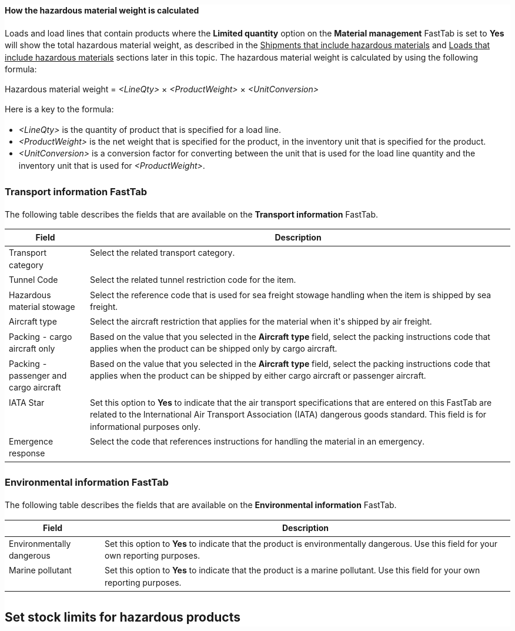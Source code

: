 #### How the hazardous material weight is calculated

Loads and load lines that contain products where the **Limited quantity** option on the **Material management** FastTab is set to **Yes** will show the total hazardous material weight, as described in the [Shipments that include hazardous materials](#hazmat-shipments) and [Loads that include hazardous materials](#hazmat-loads) sections later in this topic. The hazardous material weight is calculated by using the following formula:

Hazardous material weight = *&lt;LineQty&gt;* × *&lt;ProductWeight&gt;* × *&lt;UnitConversion&gt;*

Here is a key to the formula:

- *&lt;LineQty&gt;* is the quantity of product that is specified for a load line.
- *&lt;ProductWeight&gt;* is the net weight that is specified for the product, in the inventory unit that is specified for the product.
- *&lt;UnitConversion&gt;* is a conversion factor for converting between the unit that is used for the load line quantity and the inventory unit that is used for *&lt;ProductWeight&gt;*.

### Transport information FastTab

The following table describes the fields that are available on the **Transport information** FastTab.

| Field | Description |
|---|---|
| Transport category | Select the related transport category. |
| Tunnel Code | Select the related tunnel restriction code for the item. |
| Hazardous material stowage | Select the reference code that is used for sea freight stowage handling when the item is shipped by sea freight. |
| Aircraft type | Select the aircraft restriction that applies for the material when it's shipped by air freight. |
| Packing - cargo aircraft only | Based on the value that you selected in the **Aircraft type** field, select the packing instructions code that applies when the product can be shipped only by cargo aircraft. |
| Packing - passenger and cargo aircraft | Based on the value that you selected in the **Aircraft type** field, select the packing instructions code that applies when the product can be shipped by either cargo aircraft or passenger aircraft. |
| IATA Star | Set this option to **Yes** to indicate that the air transport specifications that are entered on this FastTab are related to the International Air Transport Association (IATA) dangerous goods standard. This field is for informational purposes only. |
| Emergence response | Select the code that references instructions for handling the material in an emergency. |

### Environmental information FastTab

The following table describes the fields that are available on the **Environmental information** FastTab.

| Field | Description |
|---|---|
| Environmentally dangerous | Set this option to **Yes** to indicate that the product is environmentally dangerous. Use this field for your own reporting purposes. |
| Marine pollutant | Set this option to **Yes** to indicate that the product is a marine pollutant. Use this field for your own reporting purposes. |

## <a name="stock-limits"></a>Set stock limits for hazardous products
